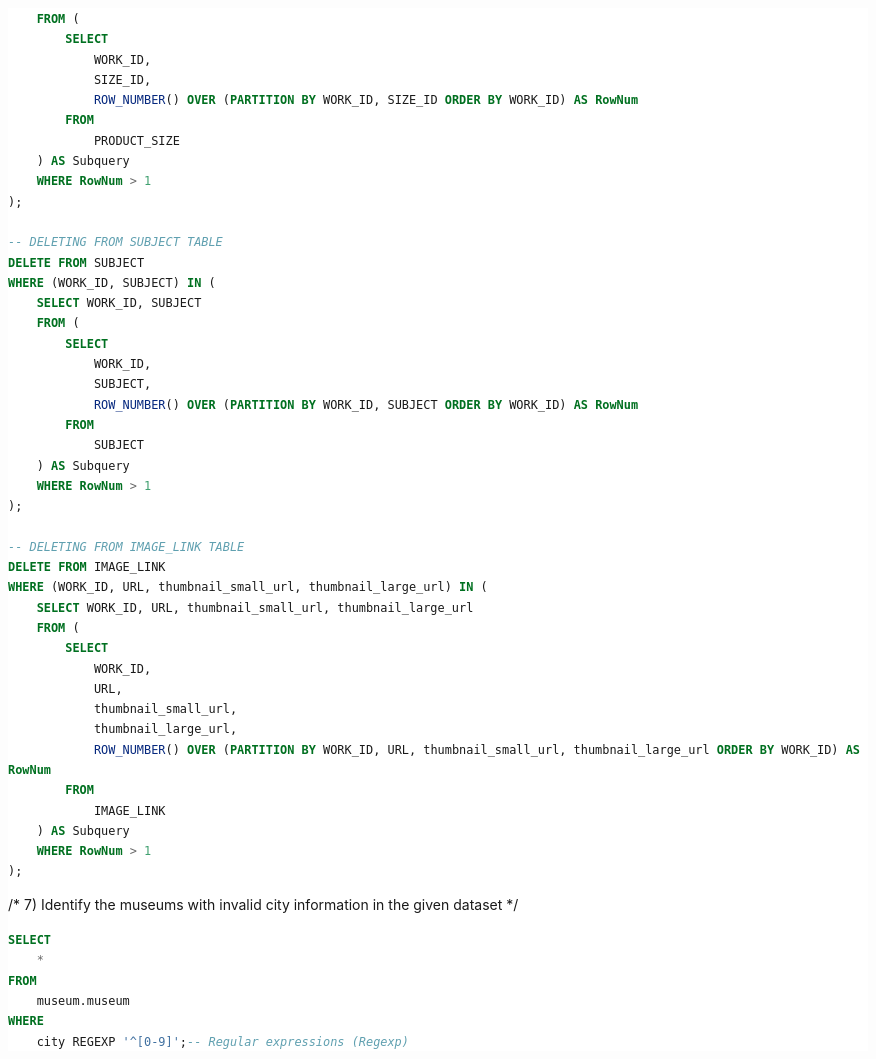 ```sql
    FROM (
        SELECT 
            WORK_ID, 
            SIZE_ID,
            ROW_NUMBER() OVER (PARTITION BY WORK_ID, SIZE_ID ORDER BY WORK_ID) AS RowNum
        FROM 
            PRODUCT_SIZE
    ) AS Subquery
    WHERE RowNum > 1
);

-- DELETING FROM SUBJECT TABLE
DELETE FROM SUBJECT
WHERE (WORK_ID, SUBJECT) IN (
    SELECT WORK_ID, SUBJECT
    FROM (
        SELECT 
            WORK_ID, 
            SUBJECT,
            ROW_NUMBER() OVER (PARTITION BY WORK_ID, SUBJECT ORDER BY WORK_ID) AS RowNum
        FROM 
            SUBJECT
    ) AS Subquery
    WHERE RowNum > 1
);

-- DELETING FROM IMAGE_LINK TABLE
DELETE FROM IMAGE_LINK
WHERE (WORK_ID, URL, thumbnail_small_url, thumbnail_large_url) IN (
    SELECT WORK_ID, URL, thumbnail_small_url, thumbnail_large_url
    FROM (
        SELECT 
            WORK_ID, 
            URL, 
            thumbnail_small_url, 
            thumbnail_large_url,
            ROW_NUMBER() OVER (PARTITION BY WORK_ID, URL, thumbnail_small_url, thumbnail_large_url ORDER BY WORK_ID) AS RowNum
        FROM 
            IMAGE_LINK
    ) AS Subquery
    WHERE RowNum > 1
);
```

/* 7) Identify the museums with invalid city information in the given dataset */
```sql
SELECT 
    *
FROM
    museum.museum
WHERE
    city REGEXP '^[0-9]';-- Regular expressions (Regexp)
```
